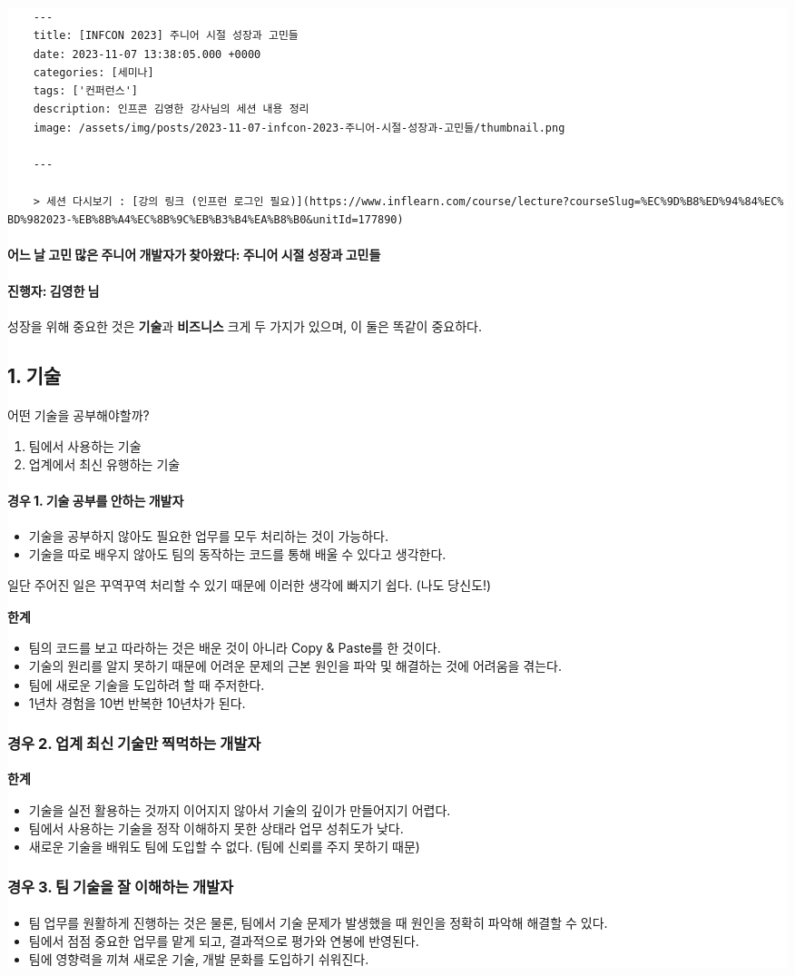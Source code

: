 

        ---
        title: [INFCON 2023] 주니어 시절 성장과 고민들
        date: 2023-11-07 13:38:05.000 +0000
        categories: [세미나]
        tags: ['컨퍼런스']
        description: 인프콘 김영한 강사님의 세션 내용 정리
        image: /assets/img/posts/2023-11-07-infcon-2023-주니어-시절-성장과-고민들/thumbnail.png
        
        ---

        > 세션 다시보기 : [강의 링크 (인프런 로그인 필요)](https://www.inflearn.com/course/lecture?courseSlug=%EC%9D%B8%ED%94%84%EC%BD%982023-%EB%8B%A4%EC%8B%9C%EB%B3%B4%EA%B8%B0&unitId=177890) 


#### 어느 날 고민 많은 주니어 개발자가 찾아왔다: 주니어 시절 성장과 고민들

#### 진행자: 김영한 님

성장을 위해 중요한 것은 **기술**과 **비즈니스** 크게 두 가지가 있으며, 이 둘은 똑같이 중요하다.

## 1. 기술

어떤 기술을 공부해야할까?

1. 팀에서 사용하는 기술
2. 업계에서 최신 유행하는 기술

#### 경우 1. 기술 공부를 안하는 개발자

- 기술을 공부하지 않아도 필요한 업무를 모두 처리하는 것이 가능하다.
- 기술을 따로 배우지 않아도 팀의 동작하는 코드를 통해 배울 수 있다고 생각한다.

일단 주어진 일은 꾸역꾸역 처리할 수 있기 때문에 이러한 생각에 빠지기 쉽다. (나도 당신도!)


**한계**
- 팀의 코드를 보고 따라하는 것은 배운 것이 아니라 Copy & Paste를 한 것이다.
- 기술의 원리를 알지 못하기 때문에 어려운 문제의 근본 원인을 파악 및 해결하는 것에 어려움을 겪는다.
- 팀에 새로운 기술을 도입하려 할 때 주저한다.
- 1년차 경험을 10번 반복한 10년차가 된다.

### 경우 2. 업계 최신 기술만 찍먹하는 개발자

**한계**
- 기술을 실전 활용하는 것까지 이어지지 않아서 기술의 깊이가 만들어지기 어렵다.
- 팀에서 사용하는 기술을 정작 이해하지 못한 상태라 업무 성취도가 낮다.
- 새로운 기술을 배워도 팀에 도입할 수 없다. (팀에 신뢰를 주지 못하기 때문)

### 경우 3. 팀 기술을 잘 이해하는 개발자

- 팀 업무를 원활하게 진행하는 것은 물론, 팀에서 기술 문제가 발생했을 때 원인을 정확히 파악해 해결할 수 있다.
- 팀에서 점점 중요한 업무를 맡게 되고, 결과적으로 평가와 연봉에 반영된다.
- 팀에 영향력을 끼쳐 새로운 기술, 개발 문화를 도입하기 쉬워진다.

